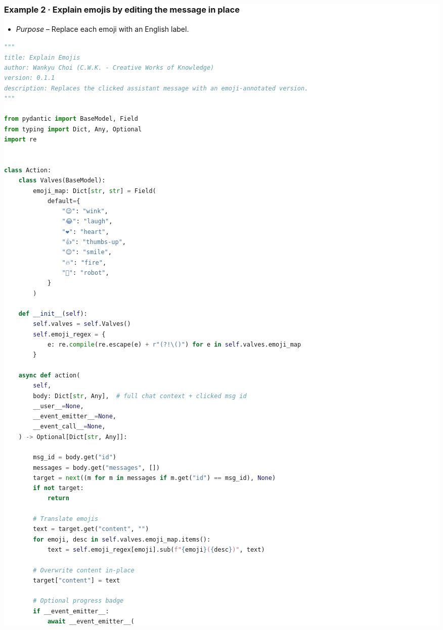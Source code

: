 
### Example 2 · Explain emojis by editing the message in place

* *Purpose* – Replace each emoji with an English label.

```python
"""
title: Explain Emojis
author: Wankyu Choi (C.W.K. - Creative Works of Knowledge)
version: 0.1.1
description: Replaces the clicked assistant message with an emoji-annotated version.
"""

from pydantic import BaseModel, Field
from typing import Dict, Any, Optional
import re


class Action:
    class Valves(BaseModel):
        emoji_map: Dict[str, str] = Field(
            default={
                "😉": "wink",
                "😂": "laugh",
                "❤️": "heart",
                "👍": "thumbs-up",
                "😊": "smile",
                "🔥": "fire",
                "🤖": "robot",
            }
        )

    def __init__(self):
        self.valves = self.Valves()
        self.emoji_regex = {
            e: re.compile(re.escape(e) + r"(?!\()") for e in self.valves.emoji_map
        }

    async def action(
        self,
        body: Dict[str, Any],  # full chat context + clicked msg id
        __user__=None,
        __event_emitter__=None,
        __event_call__=None,
    ) -> Optional[Dict[str, Any]]:

        msg_id = body.get("id")
        messages = body.get("messages", [])
        target = next((m for m in messages if m.get("id") == msg_id), None)
        if not target:
            return

        # Translate emojis
        text = target.get("content", "")
        for emoji, desc in self.valves.emoji_map.items():
            text = self.emoji_regex[emoji].sub(f"{emoji}({desc})", text)

        # Overwrite content in-place
        target["content"] = text

        # Optional progress badge
        if __event_emitter__:
            await __event_emitter__(
```